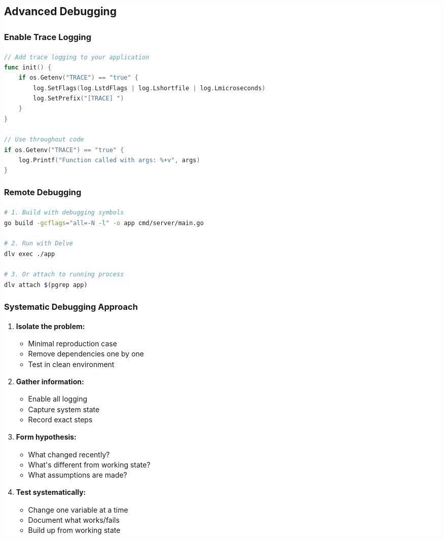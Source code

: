 ## Advanced Debugging

### Enable Trace Logging

```go
// Add trace logging to your application
func init() {
    if os.Getenv("TRACE") == "true" {
        log.SetFlags(log.LstdFlags | log.Lshortfile | log.Lmicroseconds)
        log.SetPrefix("[TRACE] ")
    }
}

// Use throughout code
if os.Getenv("TRACE") == "true" {
    log.Printf("Function called with args: %+v", args)
}
```

### Remote Debugging

```bash
# 1. Build with debugging symbols
go build -gcflags="all=-N -l" -o app cmd/server/main.go

# 2. Run with Delve
dlv exec ./app

# 3. Or attach to running process
dlv attach $(pgrep app)
```

### Systematic Debugging Approach

1. **Isolate the problem:**
   - Minimal reproduction case
   - Remove dependencies one by one
   - Test in clean environment

2. **Gather information:**
   - Enable all logging
   - Capture system state
   - Record exact steps

3. **Form hypothesis:**
   - What changed recently?
   - What's different from working state?
   - What assumptions are made?

4. **Test systematically:**
   - Change one variable at a time
   - Document what works/fails
   - Build up from working state
